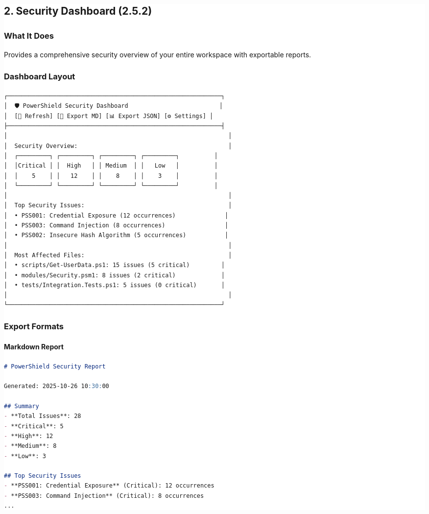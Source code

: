 ## 2. Security Dashboard (2.5.2)

### What It Does
Provides a comprehensive security overview of your entire workspace with exportable reports.

### Dashboard Layout

```
┌─────────────────────────────────────────────────────────────┐
│  🛡️ PowerShield Security Dashboard                          │
│  [🔄 Refresh] [📄 Export MD] [📊 Export JSON] [⚙️ Settings] │
├─────────────────────────────────────────────────────────────┤
│                                                               │
│  Security Overview:                                           │
│  ┌─────────┐ ┌─────────┐ ┌─────────┐ ┌─────────┐          │
│  │Critical │ │  High   │ │ Medium  │ │   Low   │          │
│  │    5    │ │   12    │ │    8    │ │    3    │          │
│  └─────────┘ └─────────┘ └─────────┘ └─────────┘          │
│                                                               │
│  Top Security Issues:                                         │
│  • PSS001: Credential Exposure (12 occurrences)              │
│  • PSS003: Command Injection (8 occurrences)                 │
│  • PSS002: Insecure Hash Algorithm (5 occurrences)           │
│                                                               │
│  Most Affected Files:                                         │
│  • scripts/Get-UserData.ps1: 15 issues (5 critical)         │
│  • modules/Security.psm1: 8 issues (2 critical)             │
│  • tests/Integration.Tests.ps1: 5 issues (0 critical)       │
│                                                               │
└─────────────────────────────────────────────────────────────┘
```

### Export Formats

#### Markdown Report
```markdown
# PowerShield Security Report

Generated: 2025-10-26 10:30:00

## Summary
- **Total Issues**: 28
- **Critical**: 5
- **High**: 12
- **Medium**: 8
- **Low**: 3

## Top Security Issues
- **PSS001: Credential Exposure** (Critical): 12 occurrences
- **PSS003: Command Injection** (Critical): 8 occurrences
...
```
